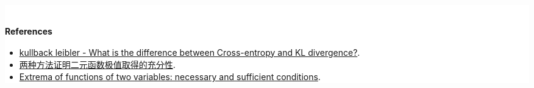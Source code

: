 <br>

**References**

- [kullback leibler - What is the difference between Cross-entropy and KL divergence?](https://stats.stackexchange.com/questions/357963/what-is-the-difference-between-cross-entropy-and-kl-divergence).
- [两种方法证明二元函数极值取得的充分性](https://zhuanlan.zhihu.com/p/362415195).
- [Extrema of functions of two variables: necessary and sufficient conditions](https://math.stackexchange.com/questions/1280588/extrema-of-functions-of-two-variables-necessary-and-sufficient-conditions).

[^1]: [Solve Under-determined Equations](https://helloworld-1017.github.io/2022-10-06/12-57-41.html).
[^2]: [MATLAB `slice`: Volume slice planes](https://ww2.mathworks.cn/help/matlab/ref/slice.html?requestedDomain=en).
[^3]: [KL Divergence and its Relation to MLE](https://helloworld-1017.github.io/2022-12-03/21-33-21.html).
[^4]: [lec2.pdf](https://www.cs.cmu.edu/~aarti/Class/10704_Spring15/lecs/lec2.pdf).
[^5]: [Creating 3-D Plots: Slices through 3-D Volumes](https://ww2.mathworks.cn/help/matlab/visualize/creating-3-d-plots.html#Creating3DPlotsDefaultCmapExample-6).
